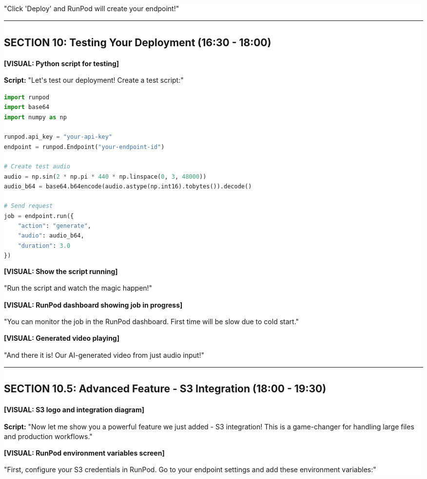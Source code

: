 "Click 'Deploy' and RunPod will create your endpoint!"

---

## SECTION 10: Testing Your Deployment (16:30 - 18:00)

**[VISUAL: Python script for testing]**

**Script:**
"Let's test our deployment! Create a test script:"

```python
import runpod
import base64
import numpy as np

runpod.api_key = "your-api-key"
endpoint = runpod.Endpoint("your-endpoint-id")

# Create test audio
audio = np.sin(2 * np.pi * 440 * np.linspace(0, 3, 48000))
audio_b64 = base64.b64encode(audio.astype(np.int16).tobytes()).decode()

# Send request
job = endpoint.run({
    "action": "generate",
    "audio": audio_b64,
    "duration": 3.0
})
```

**[VISUAL: Show the script running]**

"Run the script and watch the magic happen!"

**[VISUAL: RunPod dashboard showing job in progress]**

"You can monitor the job in the RunPod dashboard. First time will be slow due to cold start."

**[VISUAL: Generated video playing]**

"And there it is! Our AI-generated video from just audio input!"

---

## SECTION 10.5: Advanced Feature - S3 Integration (18:00 - 19:30)

**[VISUAL: S3 logo and integration diagram]**

**Script:**
"Now let me show you a powerful feature we just added - S3 integration! This is a game-changer for handling large files and production workflows."

**[VISUAL: RunPod environment variables screen]**

"First, configure your S3 credentials in RunPod. Go to your endpoint settings and add these environment variables:"
